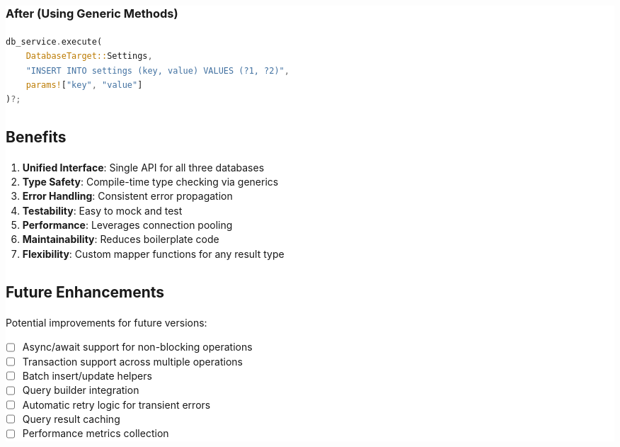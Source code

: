 ### After (Using Generic Methods)
```rust
db_service.execute(
    DatabaseTarget::Settings,
    "INSERT INTO settings (key, value) VALUES (?1, ?2)",
    params!["key", "value"]
)?;
```

## Benefits

1. **Unified Interface**: Single API for all three databases
2. **Type Safety**: Compile-time type checking via generics
3. **Error Handling**: Consistent error propagation
4. **Testability**: Easy to mock and test
5. **Performance**: Leverages connection pooling
6. **Maintainability**: Reduces boilerplate code
7. **Flexibility**: Custom mapper functions for any result type

## Future Enhancements

Potential improvements for future versions:

- [ ] Async/await support for non-blocking operations
- [ ] Transaction support across multiple operations
- [ ] Batch insert/update helpers
- [ ] Query builder integration
- [ ] Automatic retry logic for transient errors
- [ ] Query result caching
- [ ] Performance metrics collection
